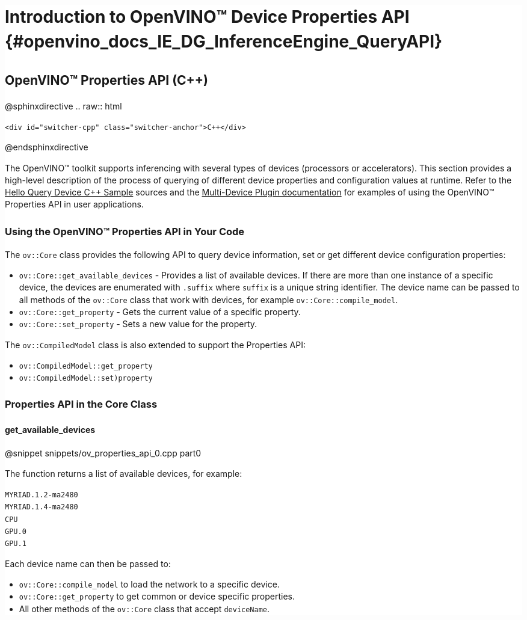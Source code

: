 # Introduction to OpenVINO™ Device Properties API {#openvino_docs_IE_DG_InferenceEngine_QueryAPI}

## OpenVINO™ Properties API (C++)

@sphinxdirective
.. raw:: html

    <div id="switcher-cpp" class="switcher-anchor">C++</div>
@endsphinxdirective

The OpenVINO™ toolkit supports inferencing with several types of devices (processors or accelerators).
This section provides a high-level description of the process of querying of different device properties and configuration values at runtime. Refer to the [Hello Query Device С++ Sample](../../samples/cpp/hello_query_device/README.md) sources and the [Multi-Device Plugin documentation](supported_plugins/MULTI.md) for examples of using the OpenVINO™ Properties API in user applications.

### Using the OpenVINO™ Properties API in Your Code

The `ov::Core` class provides the following API to query device information, set or get different device configuration properties:

* `ov::Core::get_available_devices` - Provides a list of available devices. If there are more than one instance of a specific device, the devices are enumerated with `.suffix` where `suffix` is a unique string identifier. The device name can be passed to all methods of the `ov::Core` class that work with devices, for example `ov::Core::compile_model`.
* `ov::Core::get_property` - Gets the current value of a specific property.
* `ov::Core::set_property` - Sets a new value for the property.

The `ov::CompiledModel` class is also extended to support the Properties API:

* `ov::CompiledModel::get_property`
* `ov::CompiledModel::set)property`

### Properties API in the Core Class

#### get_available_devices

@snippet snippets/ov_properties_api_0.cpp part0

The function returns a list of available devices, for example:

```
MYRIAD.1.2-ma2480
MYRIAD.1.4-ma2480
CPU
GPU.0
GPU.1
```

Each device name can then be passed to:

* `ov::Core::compile_model` to load the network to a specific device.
* `ov::Core::get_property` to get common or device specific properties.
* All other methods of the `ov::Core` class that accept `deviceName`.
